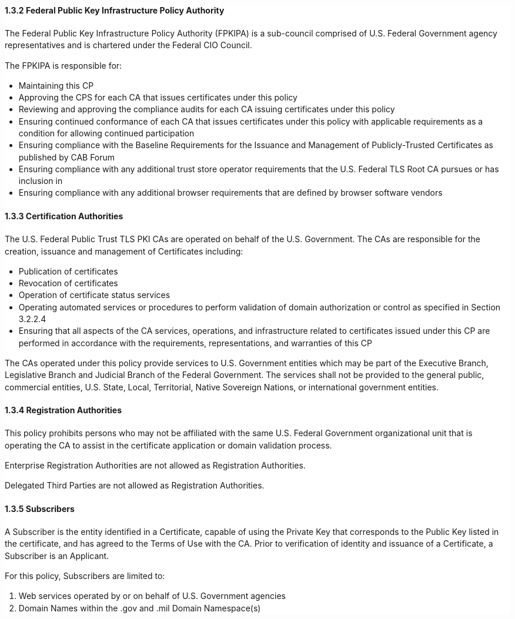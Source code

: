 #### 1.3.2 Federal Public Key Infrastructure Policy Authority
The Federal Public Key Infrastructure Policy Authority (FPKIPA) is a sub-council comprised of U.S. Federal Government agency representatives and is chartered under the Federal CIO Council.  

The FPKIPA is responsible for:  

- Maintaining this CP  
- Approving the CPS for each CA that issues certificates under this policy  
- Reviewing and approving the compliance audits for each CA issuing certificates under this policy  
- Ensuring continued conformance of each CA that issues certificates under this policy with applicable requirements as a condition for allowing continued participation  
- Ensuring compliance with the Baseline Requirements for the Issuance and Management of Publicly-Trusted Certificates as published by CAB Forum  
- Ensuring compliance with any additional trust store operator requirements that the U.S. Federal TLS Root CA pursues or has inclusion in  
- Ensuring compliance with any additional browser requirements that are defined by browser software vendors  


#### 1.3.3 Certification Authorities
The U.S. Federal Public Trust TLS PKI CAs are operated on behalf of the U.S. Government.  The CAs are responsible for the creation, issuance and management of Certificates including:

- Publication of certificates
- Revocation of certificates
- Operation of certificate status services
- Operating automated services or procedures to perform validation of domain authorization or control as specified in Section 3.2.2.4
- Ensuring that all aspects of the CA services, operations, and infrastructure related to certificates issued under this CP are performed in accordance with the requirements, representations, and warranties of this CP

The CAs operated under this policy provide services to U.S. Government entities which may be part of the Executive Branch, Legislative Branch and Judicial Branch of the Federal Government. The services shall not be provided to the general public, commercial entities, U.S. State, Local, Territorial, Native Sovereign Nations, or international government entities.

#### 1.3.4 Registration Authorities
This policy prohibits persons who may not be affiliated with the same U.S. Federal Government organizational unit that is operating the CA to assist in the certificate application or domain validation process.   

Enterprise Registration Authorities are not allowed as Registration Authorities.

Delegated Third Parties are not allowed as Registration Authorities.

#### 1.3.5 Subscribers
A Subscriber is the entity identified in a Certificate, capable of using the Private Key that corresponds to the Public Key listed in the certificate, and has agreed to the Terms of Use with the CA.  Prior to verification of identity and issuance of a Certificate, a Subscriber is an Applicant.

For this policy, Subscribers are limited to:

1. Web services operated by or on behalf of U.S. Government agencies
2. Domain Names within the .gov and .mil Domain Namespace(s)
